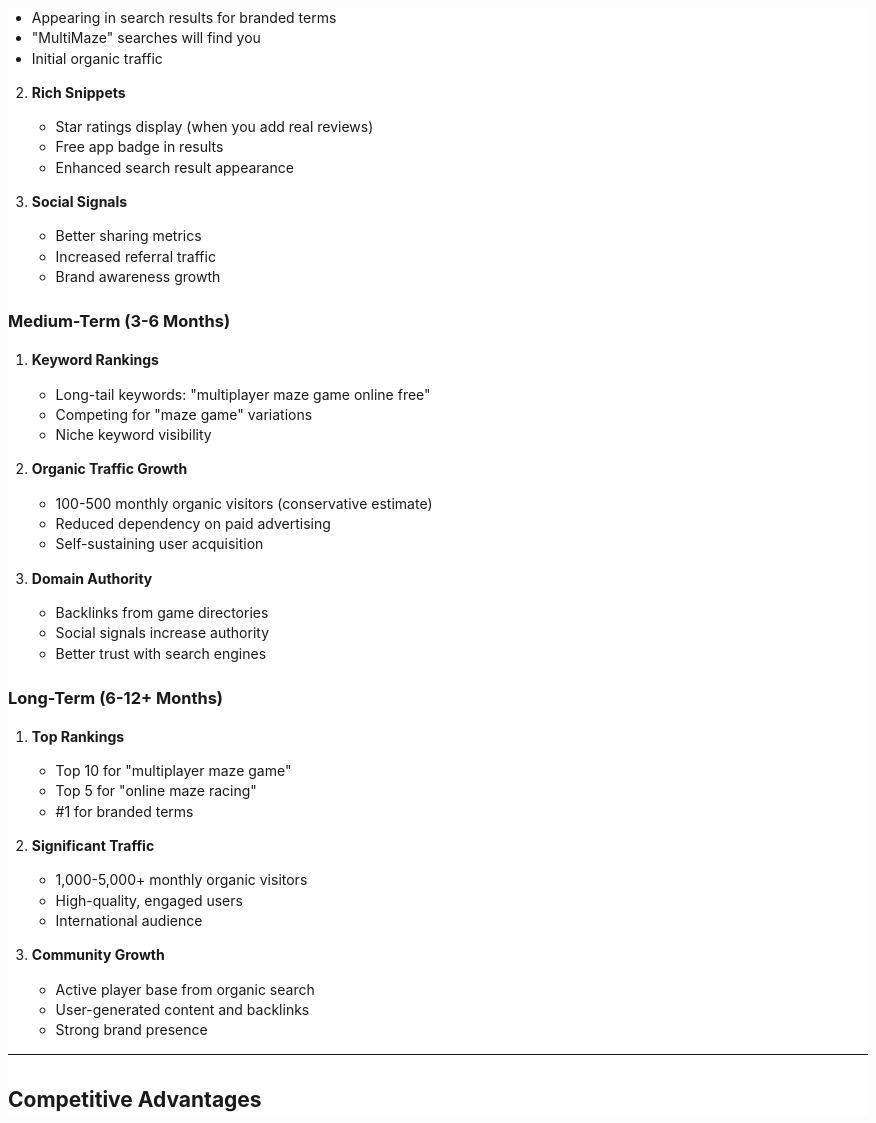    - Appearing in search results for branded terms
   - "MultiMaze" searches will find you
   - Initial organic traffic

2. **Rich Snippets**

   - Star ratings display (when you add real reviews)
   - Free app badge in results
   - Enhanced search result appearance

3. **Social Signals**
   - Better sharing metrics
   - Increased referral traffic
   - Brand awareness growth

### Medium-Term (3-6 Months)

1. **Keyword Rankings**

   - Long-tail keywords: "multiplayer maze game online free"
   - Competing for "maze game" variations
   - Niche keyword visibility

2. **Organic Traffic Growth**

   - 100-500 monthly organic visitors (conservative estimate)
   - Reduced dependency on paid advertising
   - Self-sustaining user acquisition

3. **Domain Authority**
   - Backlinks from game directories
   - Social signals increase authority
   - Better trust with search engines

### Long-Term (6-12+ Months)

1. **Top Rankings**

   - Top 10 for "multiplayer maze game"
   - Top 5 for "online maze racing"
   - #1 for branded terms

2. **Significant Traffic**

   - 1,000-5,000+ monthly organic visitors
   - High-quality, engaged users
   - International audience

3. **Community Growth**
   - Active player base from organic search
   - User-generated content and backlinks
   - Strong brand presence

---

## Competitive Advantages
